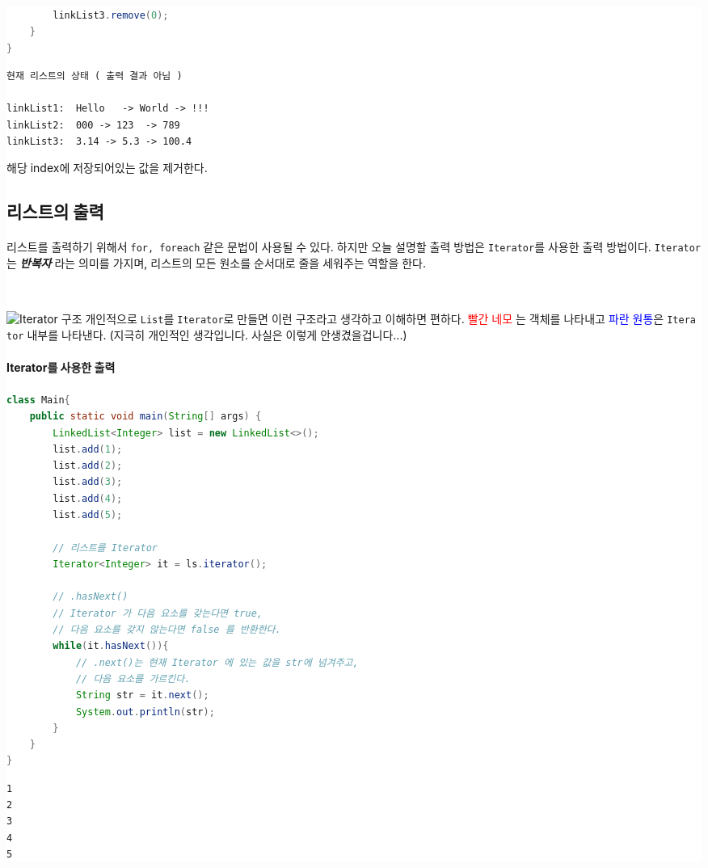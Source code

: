 ```java
		linkList3.remove(0);
	}
}
```
```
현재 리스트의 상태 ( 출력 결과 아님 )

linkList1:	Hello	-> World -> !!!
linkList2:	000	-> 123 	-> 789
linkList3:	3.14 -> 5.3	-> 100.4
```

해당 index에 저장되어있는 값을 제거한다.



## 리스트의 출력
리스트를 출력하기 위해서 ```for, foreach``` 같은 문법이 사용될 수 있다.
하지만 오늘 설명할 출력 방법은 ```Iterator```를 사용한 출력 방법이다. ```Iterator``` 는 ***반복자*** 라는 의미를 가지며, 리스트의 모든 원소를 순서대로 줄을 세워주는 역할을 한다.

<br>

![Iterator 구조](https://i.imgur.com/WKC4Chf.png)
개인적으로 ```List```를 ```Iterator```로 만들면 이런 구조라고 생각하고 이해하면 편하다.
<span style =" color:red">빨간 네모</span> 는 객체를 나타내고 <span style="color:blue">파란 원통</span>은 ```Iterator``` 내부를 나타낸다.
(지극히 개인적인 생각입니다. 사실은 이렇게 안생겼을겁니다...)
<br>
#### Iterator를 사용한 출력
```java
class Main{
	public static void main(String[] args) {
		LinkedList<Integer> list = new LinkedList<>();
		list.add(1);
		list.add(2);
		list.add(3);
		list.add(4);
		list.add(5);

		// 리스트를 Iterator
		Iterator<Integer> it = ls.iterator();

		// .hasNext()
		// Iterator 가 다음 요소를 갖는다면 true,
		// 다음 요소를 갖지 않는다면 false 를 반환한다.
		while(it.hasNext()){
			// .next()는 현재 Iterator 에 있는 값을 str에 넘겨주고,
			// 다음 요소를 가르킨다.
			String str = it.next();
			System.out.println(str);
		}
	}
}
```
```
1
2
3
4
5
```
